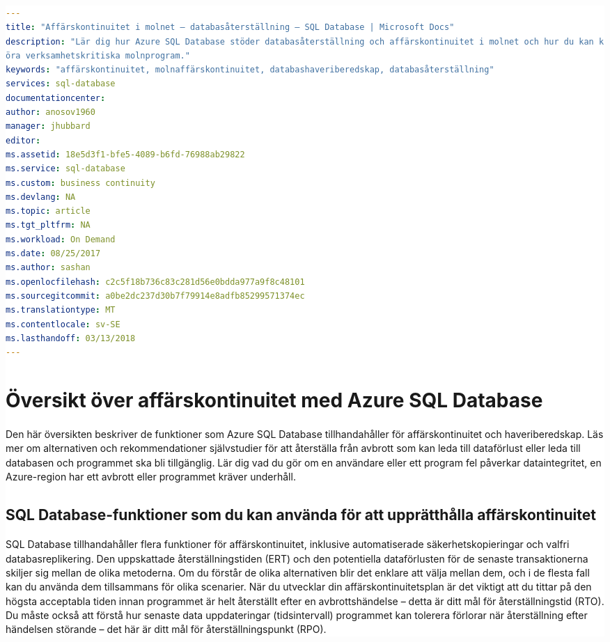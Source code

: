 ```yaml
---
title: "Affärskontinuitet i molnet – databasåterställning – SQL Database | Microsoft Docs"
description: "Lär dig hur Azure SQL Database stöder databasåterställning och affärskontinuitet i molnet och hur du kan köra verksamhetskritiska molnprogram."
keywords: "affärskontinuitet, molnaffärskontinuitet, databashaveriberedskap, databasåterställning"
services: sql-database
documentationcenter: 
author: anosov1960
manager: jhubbard
editor: 
ms.assetid: 18e5d3f1-bfe5-4089-b6fd-76988ab29822
ms.service: sql-database
ms.custom: business continuity
ms.devlang: NA
ms.topic: article
ms.tgt_pltfrm: NA
ms.workload: On Demand
ms.date: 08/25/2017
ms.author: sashan
ms.openlocfilehash: c2c5f18b736c83c281d56e0bdda977a9f8c48101
ms.sourcegitcommit: a0be2dc237d30b7f79914e8adfb85299571374ec
ms.translationtype: MT
ms.contentlocale: sv-SE
ms.lasthandoff: 03/13/2018
---
```

# <a name="overview-of-business-continuity-with-azure-sql-database"></a>Översikt över affärskontinuitet med Azure SQL Database

Den här översikten beskriver de funktioner som Azure SQL Database tillhandahåller för affärskontinuitet och haveriberedskap. Läs mer om alternativen och rekommendationer självstudier för att återställa från avbrott som kan leda till dataförlust eller leda till databasen och programmet ska bli tillgänglig. Lär dig vad du gör om en användare eller ett program fel påverkar dataintegritet, en Azure-region har ett avbrott eller programmet kräver underhåll.

## <a name="sql-database-features-that-you-can-use-to-provide-business-continuity"></a>SQL Database-funktioner som du kan använda för att upprätthålla affärskontinuitet

SQL Database tillhandahåller flera funktioner för affärskontinuitet, inklusive automatiserade säkerhetskopieringar och valfri databasreplikering. Den uppskattade återställningstiden (ERT) och den potentiella dataförlusten för de senaste transaktionerna skiljer sig mellan de olika metoderna. Om du förstår de olika alternativen blir det enklare att välja mellan dem, och i de flesta fall kan du använda dem tillsammans för olika scenarier. När du utvecklar din affärskontinuitetsplan är det viktigt att du tittar på den högsta acceptabla tiden innan programmet är helt återställt efter en avbrottshändelse – detta är ditt mål för återställningstid (RTO). Du måste också att förstå hur senaste data uppdateringar (tidsintervall) programmet kan tolerera förlorar när återställning efter händelsen störande – det här är ditt mål för återställningspunkt (RPO).
